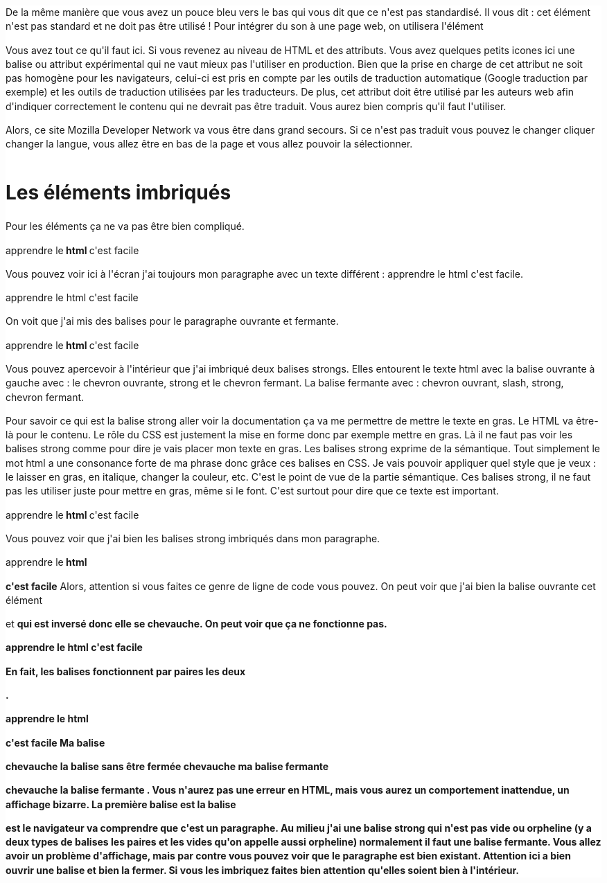 De la même manière que vous avez un pouce bleu vers le bas qui vous dit que ce n'est pas standardisé. Il vous dit : cet élément n'est pas standard et ne doit pas être utilisé ! Pour intégrer du son à une page web, on utilisera l'élément <audio>. En gros elle ne fonctionnera pas forcément si vous êtes sur internet pour une utilisation pour tout le monde. 

Vous avez tout ce qu'il faut ici. Si vous revenez au niveau de HTML et des attributs. Vous avez quelques petits icones ici une balise ou attribut expérimental qui ne vaut mieux pas l'utiliser en production. Bien que la prise en charge de cet attribut ne soit pas homogène pour les navigateurs, celui-ci est pris en compte par les outils de traduction automatique (Google traduction par exemple) et les outils de traduction utilisées par les traducteurs. De plus, cet attribut doit être utilisé par les auteurs web afin d'indiquer correctement le contenu qui ne devrait pas être traduit. Vous aurez bien compris qu'il faut l'utiliser.

Alors, ce site Mozilla Developer Network va vous être dans grand secours. Si ce n'est pas traduit vous pouvez le changer cliquer changer la langue, vous allez être en bas de la page et vous allez pouvoir la sélectionner.

# Les éléments imbriqués
Pour les éléments ça ne va pas être bien compliqué.
<p>apprendre le<strong> html </strong>c'est facile</p>
Vous pouvez voir ici à l'écran j'ai toujours mon paragraphe avec un texte différent : apprendre le html c'est facile. 

<p>apprendre le html c'est facile</p>
On voit que j'ai mis des balises pour le paragraphe ouvrante et fermante. 

<p>apprendre le<strong> html </strong>c'est facile</p>
Vous pouvez apercevoir à l'intérieur que j'ai imbriqué deux balises strongs. Elles entourent le texte html avec la balise ouvrante à gauche avec : le chevron ouvrante, strong et le chevron fermant. La balise fermante avec : chevron ouvrant, slash, strong, chevron fermant. 

Pour savoir ce qui est la balise strong aller voir la documentation ça va me permettre de mettre le texte en gras. Le HTML va être-là pour le contenu. Le rôle du CSS est justement la mise en forme donc par exemple mettre en gras. Là il ne faut pas voir les balises strong comme pour dire je vais placer mon texte en gras. Les balises strong exprime de la sémantique. Tout simplement le mot html a une consonance forte de ma phrase donc grâce ces balises en CSS. Je vais pouvoir appliquer quel style que je veux : le laisser en gras, en italique, changer la couleur, etc. C'est le point de vue de la partie sémantique. Ces balises strong, il ne faut pas les utiliser juste pour mettre en gras, même si le font. C'est surtout pour dire que ce texte est important.

<p>apprendre le<strong> html </strong>c'est facile</p>
Vous pouvez voir que j'ai bien les balises strong imbriqués dans mon paragraphe.

<p>apprendre le<strong> html </p>c'est facile</strong>
Alors, attention si vous faites ce genre de ligne de code vous pouvez. On peut voir que j'ai bien la balise ouvrante cet élément <p> et <strong> qui est inversé donc elle se chevauche. On peut voir que ça ne fonctionne pas.

<p>apprendre le<strong> html </strong>c'est facile</p>
En fait, les balises fonctionnent par paires les deux <p><strong></strong></p>.

<p>apprendre le<strong> html </p>c'est facile</strong>
Ma balise <p> chevauche la balise sans être fermée <strong> chevauche ma balise fermante </p> chevauche la balise fermante </strong>. Vous n'aurez pas une erreur en HTML, mais vous aurez un comportement inattendue, un affichage bizarre. La première balise est la balise <p> est le navigateur va comprendre que c'est un paragraphe. Au milieu j'ai une balise strong qui n'est pas vide ou orpheline (y a deux types de balises les paires et les vides qu'on appelle aussi orpheline) normalement il faut une balise fermante. Vous allez avoir un problème d'affichage, mais par contre vous pouvez voir que le paragraphe est bien existant. Attention ici a bien ouvrir une balise et bien la fermer. Si vous les imbriquez faites bien attention qu'elles soient bien à l'intérieur.
